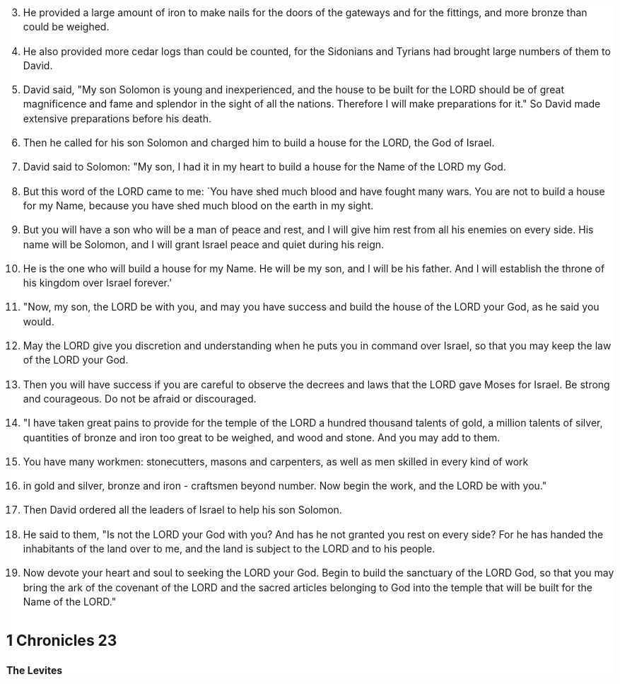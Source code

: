 3. He provided a large amount of iron to make nails for the doors of the gateways and for the fittings, and more bronze than could be weighed.

4. He also provided more cedar logs than could be counted, for the Sidonians and Tyrians had brought large numbers of them to David.

5. David said, "My son Solomon is young and inexperienced, and the house to be built for the LORD should be of great magnificence and fame and splendor in the sight of all the nations. Therefore I will make preparations for it." So David made extensive preparations before his death.

6. Then he called for his son Solomon and charged him to build a house for the LORD, the God of Israel.

7. David said to Solomon: "My son, I had it in my heart to build a house for the Name of the LORD my God.

8. But this word of the LORD came to me: `You have shed much blood and have fought many wars. You are not to build a house for my Name, because you have shed much blood on the earth in my sight.

9. But you will have a son who will be a man of peace and rest, and I will give him rest from all his enemies on every side. His name will be Solomon, and I will grant Israel peace and quiet during his reign.

10. He is the one who will build a house for my Name. He will be my son, and I will be his father. And I will establish the throne of his kingdom over Israel forever.'

11. "Now, my son, the LORD be with you, and may you have success and build the house of the LORD your God, as he said you would.

12. May the LORD give you discretion and understanding when he puts you in command over Israel, so that you may keep the law of the LORD your God.

13. Then you will have success if you are careful to observe the decrees and laws that the LORD gave Moses for Israel. Be strong and courageous. Do not be afraid or discouraged.

14. "I have taken great pains to provide for the temple of the LORD a hundred thousand talents of gold, a million talents of silver, quantities of bronze and iron too great to be weighed, and wood and stone. And you may add to them.

15. You have many workmen: stonecutters, masons and carpenters, as well as men skilled in every kind of work

16. in gold and silver, bronze and iron - craftsmen beyond number. Now begin the work, and the LORD be with you."

17. Then David ordered all the leaders of Israel to help his son Solomon.

18. He said to them, "Is not the LORD your God with you? And has he not granted you rest on every side? For he has handed the inhabitants of the land over to me, and the land is subject to the LORD and to his people.

19. Now devote your heart and soul to seeking the LORD your God. Begin to build the sanctuary of the LORD God, so that you may bring the ark of the covenant of the LORD and the sacred articles belonging to God into the temple that will be built for the Name of the LORD."

## 1 Chronicles 23

__The Levites__
